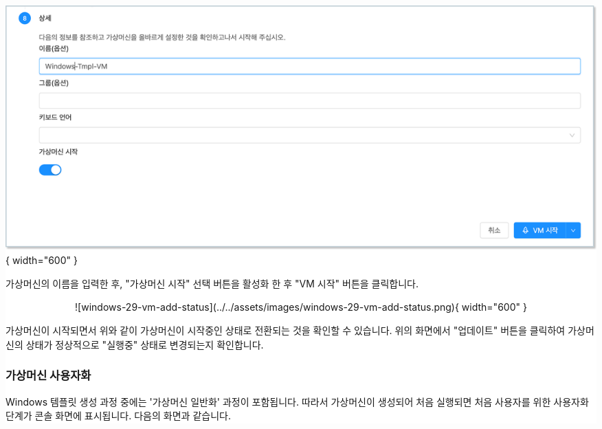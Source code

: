 ![windows-28-vm-wizard-08](../../assets/images/windows-28-vm-wizard-08.png){ width="600" }
</center>

가상머신의 이름을 입력한 후, "가상머신 시작" 선택 버튼을 활성화 한 후 "VM 시작" 버튼을 클릭합니다. 

<center>
![windows-29-vm-add-status](../../assets/images/windows-29-vm-add-status.png){ width="600" }
</center>

가상머신이 시작되면서 위와 같이 가상머신이 시작중인 상태로 전환되는 것을 확인할 수 있습니다. 위의 화면에서 "업데이트" 버튼을 클릭하여 가상머신의 상태가 정상적으로 "실행중" 상태로 변경되는지 확인합니다. 

### 가상머신 사용자화

Windows 템플릿 생성 과정 중에는 '가상머신 일반화' 과정이 포함됩니다. 따라서 가상머신이 생성되어 처음 실행되면 처음 사용자를 위한 사용자화 단계가 콘솔 화면에 표시됩니다. 다음의 화면과 같습니다. 

<center>